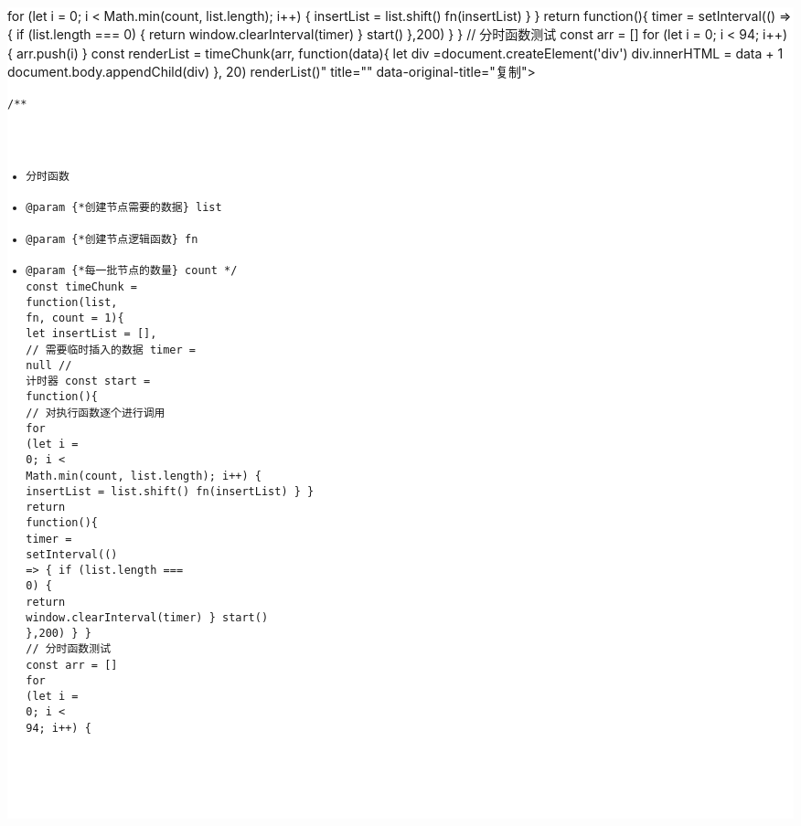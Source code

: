   for (let i = 0; i < Math.min(count, list.length); i++) {
     insertList = list.shift()
     fn(insertList)
   }
 }
 return function(){
   timer = setInterval(() => {
     if (list.length === 0) {
       return window.clearInterval(timer)
     }
     start()
   },200)
 }
}
// 分时函数测试
const arr = []
for (let i = 0; i < 94; i++) {
 arr.push(i)
}
const renderList = timeChunk(arr, function(data){
 let div =document.createElement('div')
 div.innerHTML = data + 1
 document.body.appendChild(div)
}, 20)
renderList()" title="" data-original-title="复制"></span>
      <span type="button" class="saveToNote code-tool" data-toggle="tooltip" data-placement="top" title="" data-original-title="放进笔记"></span>
      </div>
      </div><pre class="javascript hljs"><code class="js"><span class="hljs-comment">/**
* 分时函数
* @param {*创建节点需要的数据} list 
* @param {*创建节点逻辑函数} fn 
* @param {*每一批节点的数量} count 
*/</span>
<span class="hljs-keyword">const</span> timeChunk = <span class="hljs-function"><span class="hljs-keyword">function</span>(<span class="hljs-params">list, fn, count = <span class="hljs-number">1</span></span>)</span>{
 <span class="hljs-keyword">let</span> insertList = [], <span class="hljs-comment">// 需要临时插入的数据</span>
     timer = <span class="hljs-literal">null</span> <span class="hljs-comment">// 计时器</span>
 <span class="hljs-keyword">const</span> start = <span class="hljs-function"><span class="hljs-keyword">function</span>(<span class="hljs-params"></span>)</span>{
   <span class="hljs-comment">// 对执行函数逐个进行调用</span>
   <span class="hljs-keyword">for</span> (<span class="hljs-keyword">let</span> i = <span class="hljs-number">0</span>; i &lt; <span class="hljs-built_in">Math</span>.min(count, list.length); i++) {
     insertList = list.shift()
     fn(insertList)
   }
 }
 <span class="hljs-keyword">return</span> <span class="hljs-function"><span class="hljs-keyword">function</span>(<span class="hljs-params"></span>)</span>{
   timer = setInterval(<span class="hljs-function"><span class="hljs-params">()</span> =&gt;</span> {
     <span class="hljs-keyword">if</span> (list.length === <span class="hljs-number">0</span>) {
       <span class="hljs-keyword">return</span> <span class="hljs-built_in">window</span>.clearInterval(timer)
     }
     start()
   },<span class="hljs-number">200</span>)
 }
}
<span class="hljs-comment">// 分时函数测试</span>
<span class="hljs-keyword">const</span> arr = []
<span class="hljs-keyword">for</span> (<span class="hljs-keyword">let</span> i = <span class="hljs-number">0</span>; i &lt; <span class="hljs-number">94</span>; i++) {